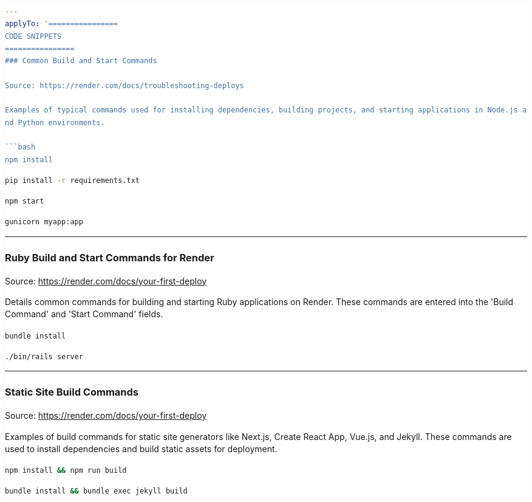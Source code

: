 ```yaml
---
applyTo: '================
CODE SNIPPETS
================
### Common Build and Start Commands

Source: https://render.com/docs/troubleshooting-deploys

Examples of typical commands used for installing dependencies, building projects, and starting applications in Node.js and Python environments.

```bash
npm install
```

```bash
pip install -r requirements.txt
```

```bash
npm start
```

```bash
gunicorn myapp:app
```

--------------------------------

### Ruby Build and Start Commands for Render

Source: https://render.com/docs/your-first-deploy

Details common commands for building and starting Ruby applications on Render. These commands are entered into the 'Build Command' and 'Start Command' fields.

```bash
bundle install
```

```bash
./bin/rails server
```

--------------------------------

### Static Site Build Commands

Source: https://render.com/docs/your-first-deploy

Examples of build commands for static site generators like Next.js, Create React App, Vue.js, and Jekyll. These commands are used to install dependencies and build static assets for deployment.

```bash
npm install && npm run build
```

```bash
bundle install && bundle exec jekyll build
```
